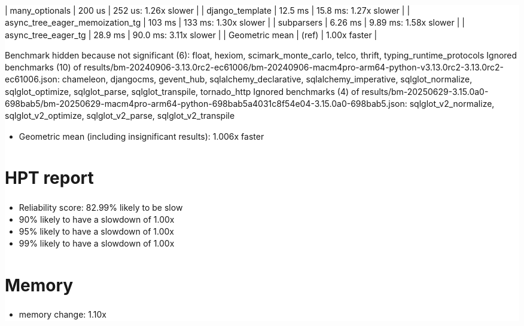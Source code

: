 | many_optionals                   | 200 us                                                         | 252 us: 1.26x slower                                                    |
| django_template                  | 12.5 ms                                                        | 15.8 ms: 1.27x slower                                                   |
| async_tree_eager_memoization_tg  | 103 ms                                                         | 133 ms: 1.30x slower                                                    |
| subparsers                       | 6.26 ms                                                        | 9.89 ms: 1.58x slower                                                   |
| async_tree_eager_tg              | 28.9 ms                                                        | 90.0 ms: 3.11x slower                                                   |
| Geometric mean                   | (ref)                                                          | 1.00x faster                                                            |

Benchmark hidden because not significant (6): float, hexiom, scimark_monte_carlo, telco, thrift, typing_runtime_protocols
Ignored benchmarks (10) of results/bm-20240906-3.13.0rc2-ec61006/bm-20240906-macm4pro-arm64-python-v3.13.0rc2-3.13.0rc2-ec61006.json: chameleon, djangocms, gevent_hub, sqlalchemy_declarative, sqlalchemy_imperative, sqlglot_normalize, sqlglot_optimize, sqlglot_parse, sqlglot_transpile, tornado_http
Ignored benchmarks (4) of results/bm-20250629-3.15.0a0-698bab5/bm-20250629-macm4pro-arm64-python-698bab5a4031c8f54e04-3.15.0a0-698bab5.json: sqlglot_v2_normalize, sqlglot_v2_optimize, sqlglot_v2_parse, sqlglot_v2_transpile

- Geometric mean (including insignificant results): 1.006x faster

# HPT report

- Reliability score: 82.99% likely to be slow
- 90% likely to have a slowdown of 1.00x
- 95% likely to have a slowdown of 1.00x
- 99% likely to have a slowdown of 1.00x

# Memory
- memory change: 1.10x